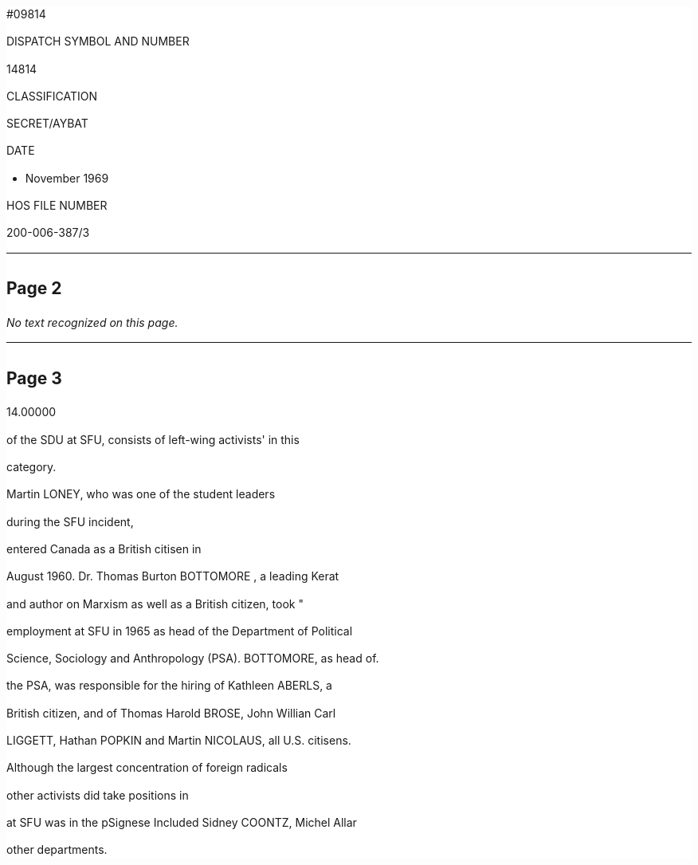 #09814

DISPATCH SYMBOL AND NUMBER

14814

CLASSIFICATION

SECRET/AYBAT

DATE

* November 1969

HOS FILE NUMBER

200-006-387/3

---

## Page 2

*No text recognized on this page.*

---

## Page 3

14.00000

of the SDU at SFU, consists of left-wing activists' in this

category.

Martin LONEY, who was one of the student leaders

during the SFU incident,

entered Canada as a British citisen in

August 1960. Dr. Thomas Burton BOTTOMORE , a leading Kerat

and author on Marxism as well as a British citizen, took "

employment at SFU in 1965 as head of the Department of Political

Science, Sociology and Anthropology (PSA). BOTTOMORE, as head of.

the PSA, was responsible for the hiring of Kathleen ABERLS, a

British citizen, and of Thomas Harold BROSE, John Willian Carl

LIGGETT, Hathan POPKIN and Martin NICOLAUS, all U.S. citisens.

Although the largest concentration of foreign radicals

other activists did take positions in

at SFU was in the pSignese Included Sidney COONTZ, Michel Allar

other departments.
